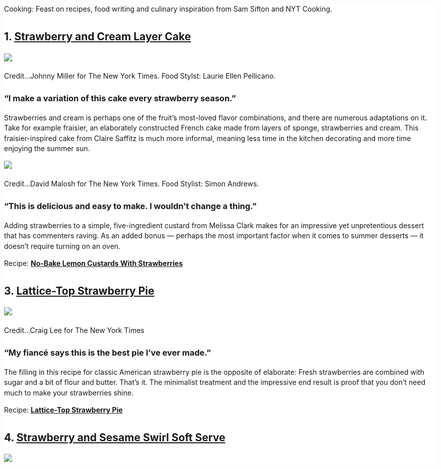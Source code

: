 Cooking: Feast on recipes, food writing and culinary inspiration from Sam Sifton and NYT Cooking.

1\. [Strawberry and Cream Layer Cake](https://cooking.nytimes.com/recipes/1022272-strawberry-and-cream-layer-cake)
------------------------------------------------------------------------------------------------------------------

![](https://static01.nyt.com/images/2021/05/27/dining/09strawberry-roundup-strawberry-cake-with-whipped-cream/merlin_188069463_60925639-dedc-4df7-959b-659a86fce390-articleLarge.jpg?quality=75&auto=webp&disable=upscale)

Credit...Johnny Miller for The New York Times. Food Stylst: Laurie Ellen Pellicano.

### “I make a variation of this cake every strawberry season.”

Strawberries and cream is perhaps one of the fruit’s most-loved flavor combinations, and there are numerous adaptations on it. Take for example fraisier, an elaborately constructed French cake made from layers of sponge, strawberries and cream. This fraisier-inspired cake from Claire Saffitz is much more informal, meaning less time in the kitchen decorating and more time enjoying the summer sun.

![](https://static01.nyt.com/images/2019/10/31/dining/09strawberry-roundup-lemon-custard/merlin_154665804_090d10aa-a543-4e29-8e42-b89dbe1bbfdd-articleLarge.jpg?quality=75&auto=webp&disable=upscale)

Credit...David Malosh for The New York Times. Food Stylist: Simon Andrews.

### “**This is delicious and easy to make. I wouldn’t change a thing.”**

Adding strawberries to a simple, five-ingredient custard from Melissa Clark makes for an impressive yet unpretentious dessert that has commenters raving. As an added bonus — perhaps the most important factor when it comes to summer desserts — it doesn’t require turning on an oven.

Recipe: **[No-Bake Lemon Custards With Strawberries](https://cooking.nytimes.com/recipes/1020258-no-bake-lemon-custards-with-strawberries)**

3\. [Lattice-Top Strawberry Pie](https://cooking.nytimes.com/recipes/8213-lattice-top-strawberry-pie)
-----------------------------------------------------------------------------------------------------

![](https://static01.nyt.com/images/2021/06/04/dining/09strawberry-roundup-lattice-pie/04staff-roundup-lattice-topped-strawberry-pie-articleLarge.jpg?quality=75&auto=webp&disable=upscale)

Credit...Craig Lee for The New York Times

### “**My fiancé says this is the best pie I’ve ever made.**”

The filling in this recipe for classic American strawberry pie is the opposite of elaborate: Fresh strawberries are combined with sugar and a bit of flour and butter. That’s it. The minimalist treatment and the impressive end result is proof that you don’t need much to make your strawberries shine.

Recipe: **[Lattice-Top Strawberry Pie](https://cooking.nytimes.com/recipes/8213-lattice-top-strawberry-pie)**

4\. [Strawberry and Sesame Swirl Soft Serve](https://cooking.nytimes.com/recipes/1021222-strawberry-and-sesame-swirl-soft-serve)
--------------------------------------------------------------------------------------------------------------------------------

![](https://static01.nyt.com/images/2020/07/08/dining/09strawberry-roundup-ice-cream/merlin_174163371_558fa0f2-69f6-4a39-919f-52add240bd03-articleLarge.jpg?quality=75&auto=webp&disable=upscale)
